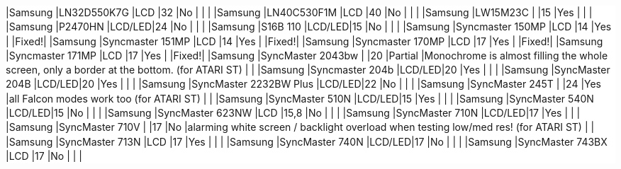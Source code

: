 |Samsung       |LN32D550K7G               |LCD    |32         |No           |                                                                                                                                                                                          |      |
|Samsung       |LN40C530F1M               |LCD    |40         |No           |                                                                                                                                                                                          |      |
|Samsung       |LW15M23C                  |       |15         |Yes          |                                                                                                                                                                                          |      |
|Samsung       |P2470HN                   |LCD/LED|24         |No           |                                                                                                                                                                                          |      |
|Samsung       |S16B 110                  |LCD/LED|15         |No           |                                                                                                                                                                                          |      |
|Samsung       |Syncmaster 150MP          |LCD    |14         |Yes          |                                                                                                                                                                                          |Fixed!|
|Samsung       |Syncmaster 151MP          |LCD    |14         |Yes          |                                                                                                                                                                                          |Fixed!|
|Samsung       |Syncmaster 170MP          |LCD    |17         |Yes          |                                                                                                                                                                                          |Fixed!|
|Samsung       |Syncmaster 171MP          |LCD    |17         |Yes          |                                                                                                                                                                                          |Fixed!|
|Samsung       |SyncMaster 2043bw         |       |20         |Partial      |Monochrome is almost filling the whole screen, only a border at the bottom. (for ATARI ST)                                                                                                |      |
|Samsung       |Syncmaster 204b           |LCD/LED|20         |Yes          |                                                                                                                                                                                          |      |
|Samsung       |SyncMaster 204B           |LCD/LED|20         |Yes          |                                                                                                                                                                                          |      |
|Samsung       |SyncMaster 2232BW Plus    |LCD/LED|22         |No           |                                                                                                                                                                                          |      |
|Samsung       |SyncMaster 245T           |       |24         |Yes          |all Falcon modes work too (for ATARI ST)                                                                                                                                                  |      |
|Samsung       |SyncMaster 510N           |LCD/LED|15         |Yes          |                                                                                                                                                                                          |      |
|Samsung       |SyncMaster 540N           |LCD/LED|15         |No           |                                                                                                                                                                                          |      |
|Samsung       |SyncMaster 623NW          |LCD    |15,8       |No           |                                                                                                                                                                                          |      |
|Samsung       |SyncMaster 710N           |LCD/LED|17         |Yes          |                                                                                                                                                                                          |      |
|Samsung       |SyncMaster 710V           |       |17         |No           |alarming white screen / backlight overload when testing low/med res! (for ATARI ST)                                                                                                       |      |
|Samsung       |SyncMaster 713N           |LCD    |17         |Yes          |                                                                                                                                                                                          |      |
|Samsung       |SyncMaster 740N           |LCD/LED|17         |No           |                                                                                                                                                                                          |      |
|Samsung       |SyncMaster 743BX          |LCD    |17         |No           |                                                                                                                                                                                          |      |